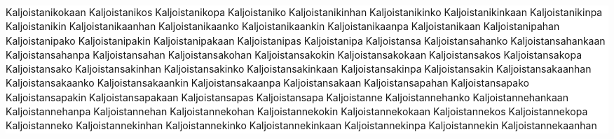 Kaljoistanikokaan
Kaljoistanikos
Kaljoistanikopa
Kaljoistaniko
Kaljoistanikinhan
Kaljoistanikinko
Kaljoistanikinkaan
Kaljoistanikinpa
Kaljoistanikin
Kaljoistanikaanhan
Kaljoistanikaanko
Kaljoistanikaankin
Kaljoistanikaanpa
Kaljoistanikaan
Kaljoistanipahan
Kaljoistanipako
Kaljoistanipakin
Kaljoistanipakaan
Kaljoistanipas
Kaljoistanipa
Kaljoistansa
Kaljoistansahanko
Kaljoistansahankaan
Kaljoistansahanpa
Kaljoistansahan
Kaljoistansakohan
Kaljoistansakokin
Kaljoistansakokaan
Kaljoistansakos
Kaljoistansakopa
Kaljoistansako
Kaljoistansakinhan
Kaljoistansakinko
Kaljoistansakinkaan
Kaljoistansakinpa
Kaljoistansakin
Kaljoistansakaanhan
Kaljoistansakaanko
Kaljoistansakaankin
Kaljoistansakaanpa
Kaljoistansakaan
Kaljoistansapahan
Kaljoistansapako
Kaljoistansapakin
Kaljoistansapakaan
Kaljoistansapas
Kaljoistansapa
Kaljoistanne
Kaljoistannehanko
Kaljoistannehankaan
Kaljoistannehanpa
Kaljoistannehan
Kaljoistannekohan
Kaljoistannekokin
Kaljoistannekokaan
Kaljoistannekos
Kaljoistannekopa
Kaljoistanneko
Kaljoistannekinhan
Kaljoistannekinko
Kaljoistannekinkaan
Kaljoistannekinpa
Kaljoistannekin
Kaljoistannekaanhan